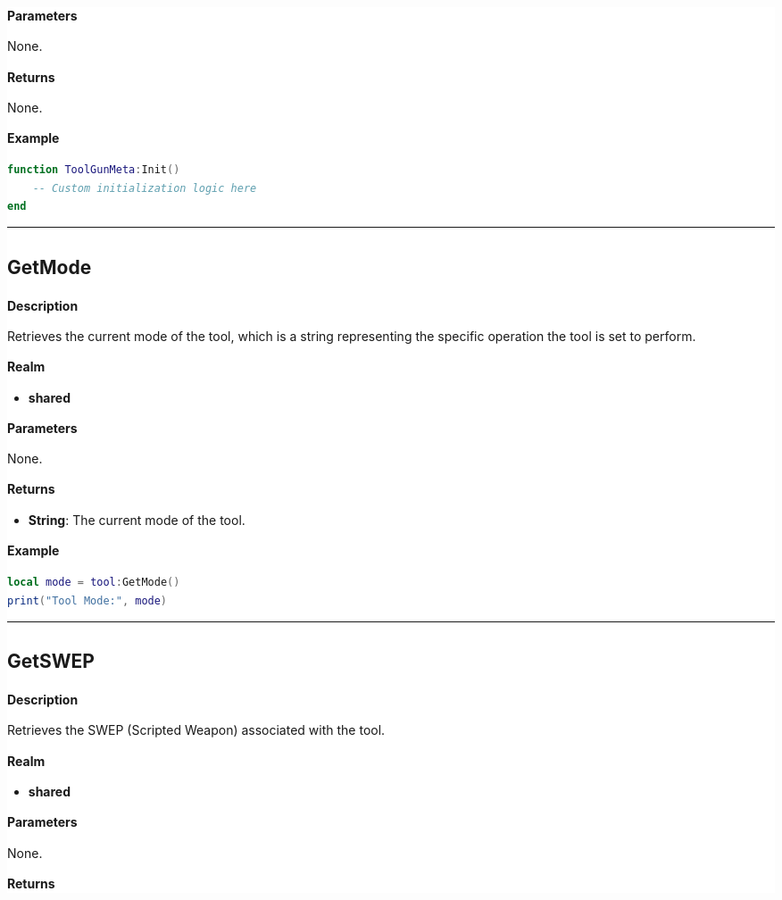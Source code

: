 **Parameters**

None.

**Returns**

None.

**Example**

```lua
function ToolGunMeta:Init()
    -- Custom initialization logic here
end
```

---

## **GetMode**

**Description**

Retrieves the current mode of the tool, which is a string representing the specific operation the tool is set to perform.

**Realm**

- **shared**

**Parameters**

None.

**Returns**

- **String**: The current mode of the tool.

**Example**

```lua
local mode = tool:GetMode()
print("Tool Mode:", mode)
```

---

## **GetSWEP**

**Description**

Retrieves the SWEP (Scripted Weapon) associated with the tool.

**Realm**

- **shared**

**Parameters**

None.

**Returns**
